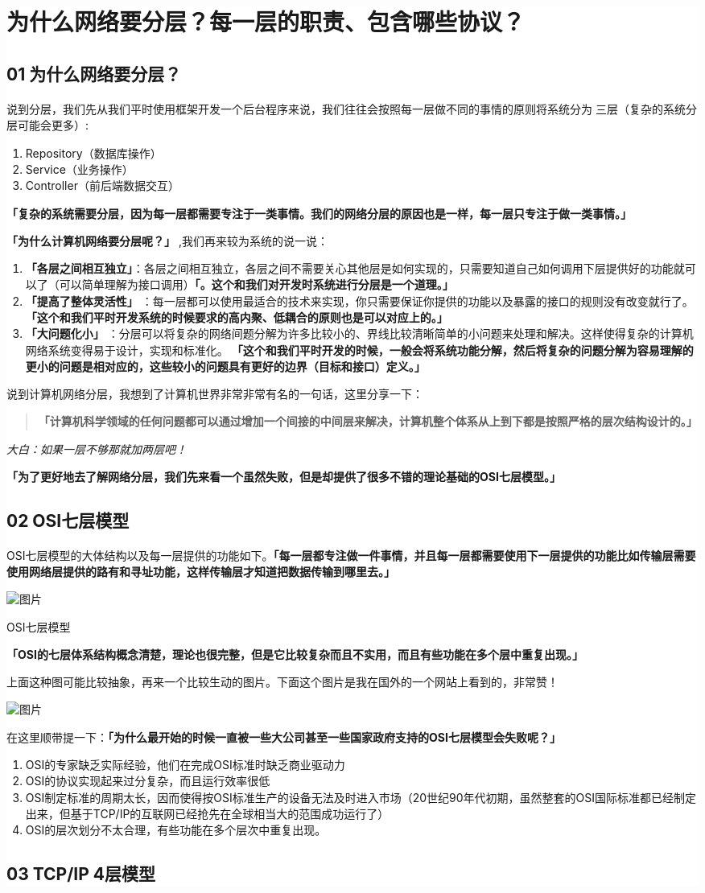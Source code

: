 # 为什么网络要分层？每一层的职责、包含哪些协议？

## 01 为什么网络要分层？

说到分层，我们先从我们平时使用框架开发一个后台程序来说，我们往往会按照每一层做不同的事情的原则将系统分为 三层（复杂的系统分层可能会更多）:

1. Repository（数据库操作）
2. Service（业务操作）
3. Controller（前后端数据交互）

**「复杂的系统需要分层，因为每一层都需要专注于一类事情。我们的网络分层的原因也是一样，每一层只专注于做一类事情。」**

**「为什么计算机网络要分层呢？」** ,我们再来较为系统的说一说：

1. **「各层之间相互独立」**：各层之间相互独立，各层之间不需要关心其他层是如何实现的，只需要知道自己如何调用下层提供好的功能就可以了（可以简单理解为接口调用）**「。这个和我们对开发时系统进行分层是一个道理。」**
2. **「提高了整体灵活性」** ：每一层都可以使用最适合的技术来实现，你只需要保证你提供的功能以及暴露的接口的规则没有改变就行了。**「这个和我们平时开发系统的时候要求的高内聚、低耦合的原则也是可以对应上的。」**
3. **「大问题化小」** ：分层可以将复杂的网络间题分解为许多比较小的、界线比较清晰简单的小问题来处理和解决。这样使得复杂的计算机网络系统变得易于设计，实现和标准化。 **「这个和我们平时开发的时候，一般会将系统功能分解，然后将复杂的问题分解为容易理解的更小的问题是相对应的，这些较小的问题具有更好的边界（目标和接口）定义。」**

说到计算机网络分层，我想到了计算机世界非常非常有名的一句话，这里分享一下：

> **「计算机科学领域的任何问题都可以通过增加一个间接的中间层来解决，计算机整个体系从上到下都是按照严格的层次结构设计的。」**

*大白：如果一层不够那就加两层吧！*

**「为了更好地去了解网络分层，我们先来看一个虽然失败，但是却提供了很多不错的理论基础的OSI七层模型。」**

## 02 OSI七层模型

OSI七层模型的大体结构以及每一层提供的功能如下。**「每一层都专注做一件事情，并且每一层都需要使用下一层提供的功能比如传输层需要使用网络层提供的路有和寻址功能，这样传输层才知道把数据传输到哪里去。」**

![图片](../../图片/640-20210928175545869)

OSI七层模型

**「OSI的七层体系结构概念清楚，理论也很完整，但是它比较复杂而且不实用，而且有些功能在多个层中重复出现。」**

上面这种图可能比较抽象，再来一个比较生动的图片。下面这个图片是我在国外的一个网站上看到的，非常赞！

![图片](../../图片/640-20210928175606564)



在这里顺带提一下：**「为什么最开始的时候一直被一些大公司甚至一些国家政府支持的OSI七层模型会失败呢？」**

1. OSI的专家缺乏实际经验，他们在完成OSI标准时缺乏商业驱动力
2. OSI的协议实现起来过分复杂，而且运行效率很低
3. OSI制定标准的周期太长，因而使得按OSI标准生产的设备无法及时进入市场（20世纪90年代初期，虽然整套的OSI国际标准都已经制定出来，但基于TCP/IP的互联网已经抢先在全球相当大的范围成功运行了）
4. OSI的层次划分不太合理，有些功能在多个层次中重复出现。

## 03 TCP/IP 4层模型
